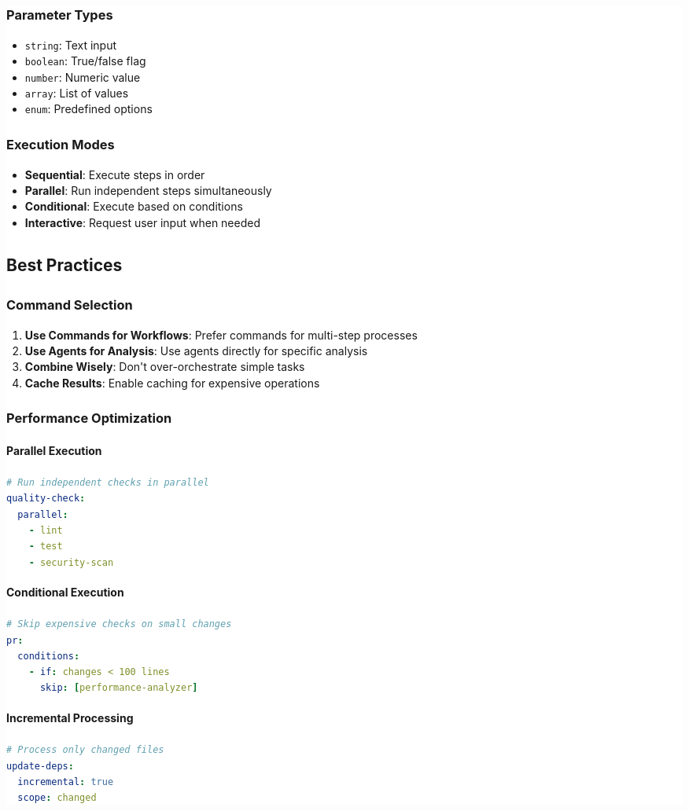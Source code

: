 ### Parameter Types

- `string`: Text input
- `boolean`: True/false flag
- `number`: Numeric value
- `array`: List of values
- `enum`: Predefined options

### Execution Modes

- **Sequential**: Execute steps in order
- **Parallel**: Run independent steps simultaneously
- **Conditional**: Execute based on conditions
- **Interactive**: Request user input when needed

## Best Practices

### Command Selection

1. **Use Commands for Workflows**: Prefer commands for multi-step processes
2. **Use Agents for Analysis**: Use agents directly for specific analysis
3. **Combine Wisely**: Don't over-orchestrate simple tasks
4. **Cache Results**: Enable caching for expensive operations

### Performance Optimization

#### Parallel Execution
```yaml
# Run independent checks in parallel
quality-check:
  parallel:
    - lint
    - test
    - security-scan
```

#### Conditional Execution
```yaml
# Skip expensive checks on small changes
pr:
  conditions:
    - if: changes < 100 lines
      skip: [performance-analyzer]
```

#### Incremental Processing
```yaml
# Process only changed files
update-deps:
  incremental: true
  scope: changed
```
